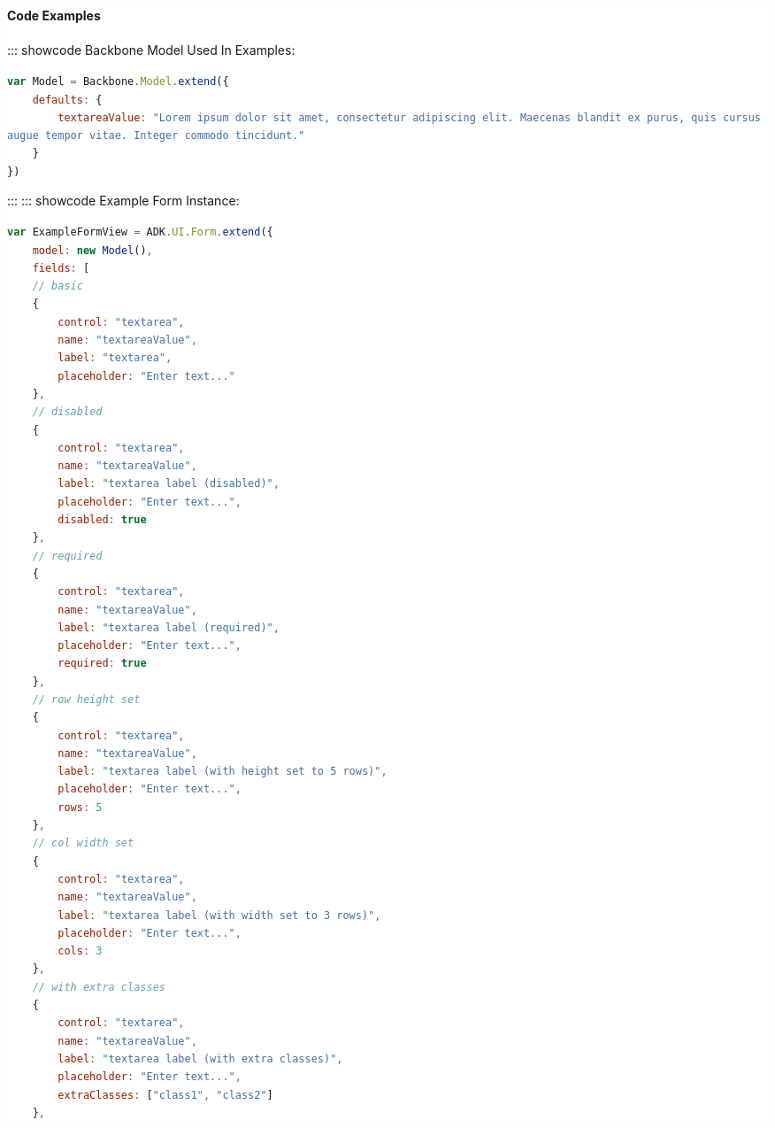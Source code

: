 #### Code Examples ####

::: showcode Backbone Model Used In Examples:
```JavaScript
var Model = Backbone.Model.extend({
    defaults: {
        textareaValue: "Lorem ipsum dolor sit amet, consectetur adipiscing elit. Maecenas blandit ex purus, quis cursus augue tempor vitae. Integer commodo tincidunt."
    }
})
```
:::
::: showcode Example Form Instance:
```JavaScript
var ExampleFormView = ADK.UI.Form.extend({
    model: new Model(),
    fields: [
    // basic
    {
        control: "textarea",
        name: "textareaValue",
        label: "textarea",
        placeholder: "Enter text..."
    },
    // disabled
    {
        control: "textarea",
        name: "textareaValue",
        label: "textarea label (disabled)",
        placeholder: "Enter text...",
        disabled: true
    },
    // required
    {
        control: "textarea",
        name: "textareaValue",
        label: "textarea label (required)",
        placeholder: "Enter text...",
        required: true
    },
    // row height set
    {
        control: "textarea",
        name: "textareaValue",
        label: "textarea label (with height set to 5 rows)",
        placeholder: "Enter text...",
        rows: 5
    },
    // col width set
    {
        control: "textarea",
        name: "textareaValue",
        label: "textarea label (with width set to 3 rows)",
        placeholder: "Enter text...",
        cols: 3
    },
    // with extra classes
    {
        control: "textarea",
        name: "textareaValue",
        label: "textarea label (with extra classes)",
        placeholder: "Enter text...",
        extraClasses: ["class1", "class2"]
    },
```